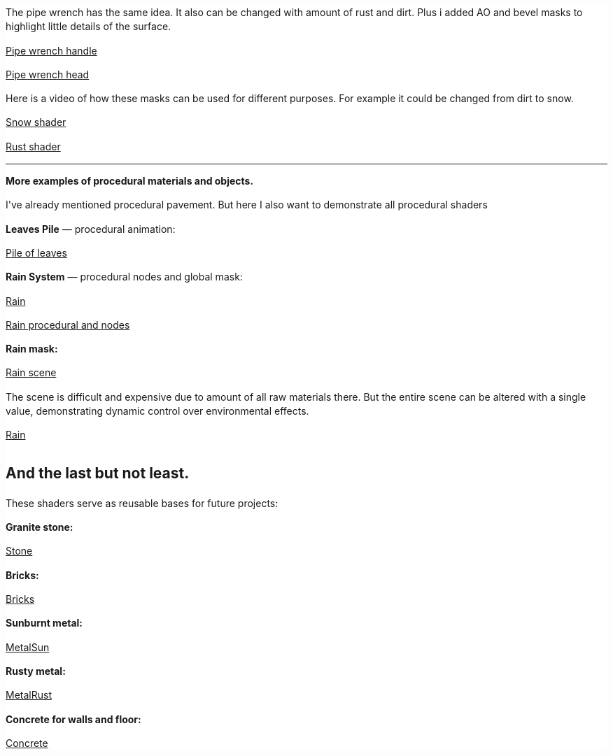 The pipe wrench has the same idea. It also can be changed with amount of rust and dirt. Plus i added AO and bevel masks to highlight little details of the surface. 
  
[Pipe wrench handle](images/bigScene/Materials/WrenchMat.png)

[Pipe wrench head](images/bigScene/Materials/WrenchMat2.png)

Here is a video of how these masks can be used for different purposes. For example it could be changed from dirt to snow.

[Snow shader](videos/hydrant-snow.gif)

[Rust shader](videos/hydrant-rust.gif)

---

**More examples of procedural materials and objects.**

I've already mentioned procedural pavement. But here I also want to demonstrate all procedural shaders

**Leaves Pile** — procedural animation:

[Pile of leaves](videos/leaves.gif)

**Rain System** — procedural nodes and global mask:

[Rain](images/bigScene/Materials/Procedural/ProcRainNods.png)

[Rain procedural and nodes](videos/RainProc.gif)

**Rain mask:**

[Rain scene](videos/Rain.gif)

The scene is difficult and expensive due to amount of all raw materials there. But the entire scene can be altered with a single value, demonstrating dynamic control over environmental effects. 

[Rain](images/bigScene/Materials/RainValue.png)


## And the last but not least. 
These shaders serve as reusable bases for future projects:

**Granite stone:**
 
[Stone](images/bigScene/Materials/Procedural/ProcBorderNods.png)

**Bricks:**

[Bricks](images/bigScene/Materials/Procedural/ProcBrickNods.png)

**Sunburnt metal:**

[MetalSun](images/bigScene/Materials/Procedural/ProcBurnMetNods.png)

**Rusty metal:**

[MetalRust](images/bigScene/Materials/Procedural/ProcRustyMetNods.png)

**Concrete for walls and floor:**

[Concrete](images/bigScene/Materials/Procedural/ProcConcreteNods.png)
